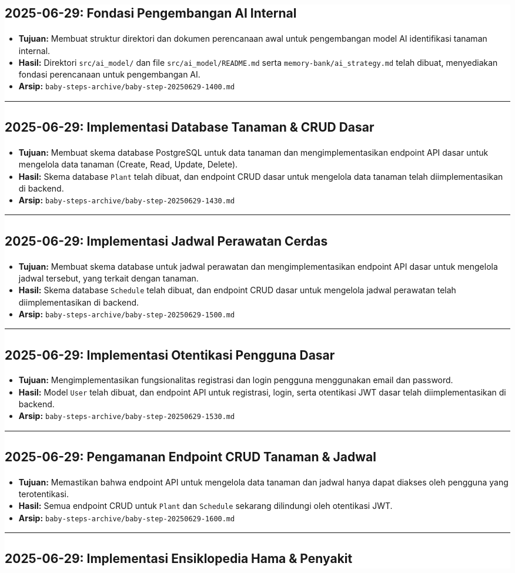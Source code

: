 
## 2025-06-29: Fondasi Pengembangan AI Internal

- **Tujuan:** Membuat struktur direktori dan dokumen perencanaan awal untuk pengembangan model AI identifikasi tanaman internal.
- **Hasil:** Direktori `src/ai_model/` dan file `src/ai_model/README.md` serta `memory-bank/ai_strategy.md` telah dibuat, menyediakan fondasi perencanaan untuk pengembangan AI.
- **Arsip:** `baby-steps-archive/baby-step-20250629-1400.md`

---

## 2025-06-29: Implementasi Database Tanaman & CRUD Dasar

- **Tujuan:** Membuat skema database PostgreSQL untuk data tanaman dan mengimplementasikan endpoint API dasar untuk mengelola data tanaman (Create, Read, Update, Delete).
- **Hasil:** Skema database `Plant` telah dibuat, dan endpoint CRUD dasar untuk mengelola data tanaman telah diimplementasikan di backend.
- **Arsip:** `baby-steps-archive/baby-step-20250629-1430.md`

---

## 2025-06-29: Implementasi Jadwal Perawatan Cerdas

- **Tujuan:** Membuat skema database untuk jadwal perawatan dan mengimplementasikan endpoint API dasar untuk mengelola jadwal tersebut, yang terkait dengan tanaman.
- **Hasil:** Skema database `Schedule` telah dibuat, dan endpoint CRUD dasar untuk mengelola jadwal perawatan telah diimplementasikan di backend.
- **Arsip:** `baby-steps-archive/baby-step-20250629-1500.md`

---

## 2025-06-29: Implementasi Otentikasi Pengguna Dasar

- **Tujuan:** Mengimplementasikan fungsionalitas registrasi dan login pengguna menggunakan email dan password.
- **Hasil:** Model `User` telah dibuat, dan endpoint API untuk registrasi, login, serta otentikasi JWT dasar telah diimplementasikan di backend.
- **Arsip:** `baby-steps-archive/baby-step-20250629-1530.md`

---

## 2025-06-29: Pengamanan Endpoint CRUD Tanaman & Jadwal

- **Tujuan:** Memastikan bahwa endpoint API untuk mengelola data tanaman dan jadwal hanya dapat diakses oleh pengguna yang terotentikasi.
- **Hasil:** Semua endpoint CRUD untuk `Plant` dan `Schedule` sekarang dilindungi oleh otentikasi JWT.
- **Arsip:** `baby-steps-archive/baby-step-20250629-1600.md`

---

## 2025-06-29: Implementasi Ensiklopedia Hama & Penyakit
